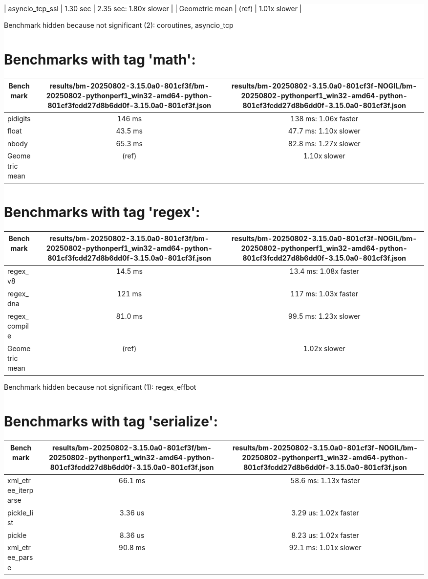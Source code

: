 | asyncio_tcp_ssl            | 1.30 sec                                                                                                                   | 2.35 sec: 1.80x slower                                                                                                           |
| Geometric mean             | (ref)                                                                                                                      | 1.01x slower                                                                                                                     |

Benchmark hidden because not significant (2): coroutines, asyncio_tcp

Benchmarks with tag 'math':
===========================

| Benchmark      | results/bm-20250802-3.15.0a0-801cf3f/bm-20250802-pythonperf1_win32-amd64-python-801cf3fcdd27d8b6dd0f-3.15.0a0-801cf3f.json | results/bm-20250802-3.15.0a0-801cf3f-NOGIL/bm-20250802-pythonperf1_win32-amd64-python-801cf3fcdd27d8b6dd0f-3.15.0a0-801cf3f.json |
|----------------|:--------------------------------------------------------------------------------------------------------------------------:|:--------------------------------------------------------------------------------------------------------------------------------:|
| pidigits       | 146 ms                                                                                                                     | 138 ms: 1.06x faster                                                                                                             |
| float          | 43.5 ms                                                                                                                    | 47.7 ms: 1.10x slower                                                                                                            |
| nbody          | 65.3 ms                                                                                                                    | 82.8 ms: 1.27x slower                                                                                                            |
| Geometric mean | (ref)                                                                                                                      | 1.10x slower                                                                                                                     |

Benchmarks with tag 'regex':
============================

| Benchmark      | results/bm-20250802-3.15.0a0-801cf3f/bm-20250802-pythonperf1_win32-amd64-python-801cf3fcdd27d8b6dd0f-3.15.0a0-801cf3f.json | results/bm-20250802-3.15.0a0-801cf3f-NOGIL/bm-20250802-pythonperf1_win32-amd64-python-801cf3fcdd27d8b6dd0f-3.15.0a0-801cf3f.json |
|----------------|:--------------------------------------------------------------------------------------------------------------------------:|:--------------------------------------------------------------------------------------------------------------------------------:|
| regex_v8       | 14.5 ms                                                                                                                    | 13.4 ms: 1.08x faster                                                                                                            |
| regex_dna      | 121 ms                                                                                                                     | 117 ms: 1.03x faster                                                                                                             |
| regex_compile  | 81.0 ms                                                                                                                    | 99.5 ms: 1.23x slower                                                                                                            |
| Geometric mean | (ref)                                                                                                                      | 1.02x slower                                                                                                                     |

Benchmark hidden because not significant (1): regex_effbot

Benchmarks with tag 'serialize':
================================

| Benchmark            | results/bm-20250802-3.15.0a0-801cf3f/bm-20250802-pythonperf1_win32-amd64-python-801cf3fcdd27d8b6dd0f-3.15.0a0-801cf3f.json | results/bm-20250802-3.15.0a0-801cf3f-NOGIL/bm-20250802-pythonperf1_win32-amd64-python-801cf3fcdd27d8b6dd0f-3.15.0a0-801cf3f.json |
|----------------------|:--------------------------------------------------------------------------------------------------------------------------:|:--------------------------------------------------------------------------------------------------------------------------------:|
| xml_etree_iterparse  | 66.1 ms                                                                                                                    | 58.6 ms: 1.13x faster                                                                                                            |
| pickle_list          | 3.36 us                                                                                                                    | 3.29 us: 1.02x faster                                                                                                            |
| pickle               | 8.36 us                                                                                                                    | 8.23 us: 1.02x faster                                                                                                            |
| xml_etree_parse      | 90.8 ms                                                                                                                    | 92.1 ms: 1.01x slower                                                                                                            |